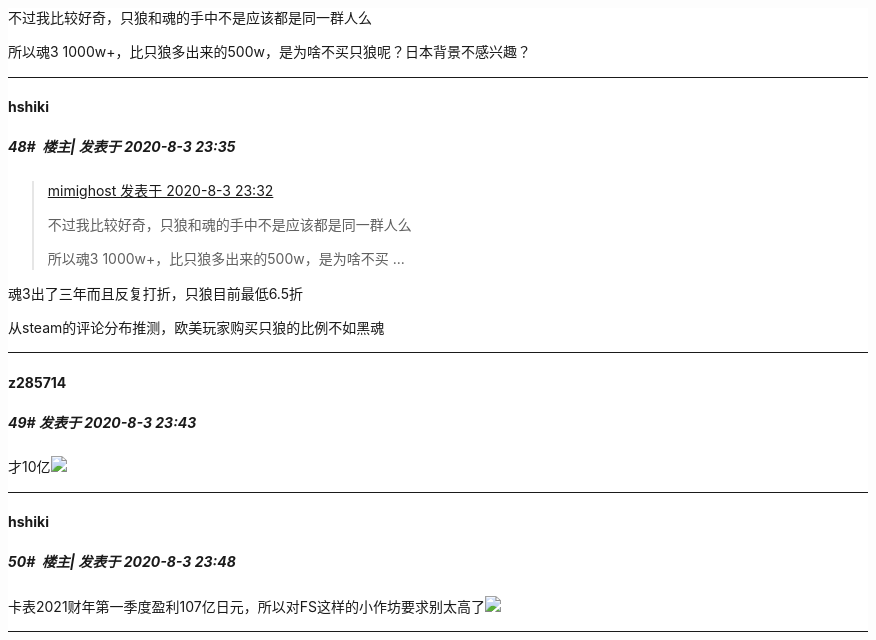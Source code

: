不过我比较好奇，只狼和魂的手中不是应该都是同一群人么


所以魂3 1000w+，比只狼多出来的500w，是为啥不买只狼呢？日本背景不感兴趣？







*****

####  hshiki  
##### 48#         楼主| 发表于 2020-8-3 23:35



<blockquote><a href="httphttps://bbs.saraba1st.com/2b/forum.php?mod=redirect&amp;goto=findpost&amp;pid=48309720&amp;ptid=1952195" target="_blank">mimighost 发表于 2020-8-3 23:32</a>

不过我比较好奇，只狼和魂的手中不是应该都是同一群人么


所以魂3 1000w+，比只狼多出来的500w，是为啥不买 ...</blockquote>
魂3出了三年而且反复打折，只狼目前最低6.5折

从steam的评论分布推测，欧美玩家购买只狼的比例不如黑魂







*****

####  z285714  
##### 49#       发表于 2020-8-3 23:43




才10亿<img src="https://static.saraba1st.com/image/smiley/face2017/067.png" referrerpolicy="no-referrer">







*****

####  hshiki  
##### 50#         楼主| 发表于 2020-8-3 23:48




卡表2021财年第一季度盈利107亿日元，所以对FS这样的小作坊要求别太高了<img src="https://static.saraba1st.com/image/smiley/face2017/037.png" referrerpolicy="no-referrer">







*****
